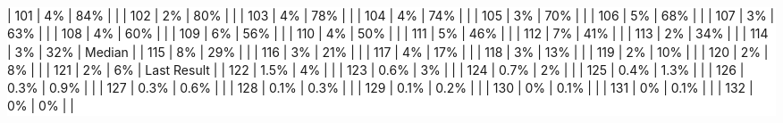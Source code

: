 | 101 | 4% | 84% |  |
| 102 | 2% | 80% |  |
| 103 | 4% | 78% |  |
| 104 | 4% | 74% |  |
| 105 | 3% | 70% |  |
| 106 | 5% | 68% |  |
| 107 | 3% | 63% |  |
| 108 | 4% | 60% |  |
| 109 | 6% | 56% |  |
| 110 | 4% | 50% |  |
| 111 | 5% | 46% |  |
| 112 | 7% | 41% |  |
| 113 | 2% | 34% |  |
| 114 | 3% | 32% | Median |
| 115 | 8% | 29% |  |
| 116 | 3% | 21% |  |
| 117 | 4% | 17% |  |
| 118 | 3% | 13% |  |
| 119 | 2% | 10% |  |
| 120 | 2% | 8% |  |
| 121 | 2% | 6% | Last Result |
| 122 | 1.5% | 4% |  |
| 123 | 0.6% | 3% |  |
| 124 | 0.7% | 2% |  |
| 125 | 0.4% | 1.3% |  |
| 126 | 0.3% | 0.9% |  |
| 127 | 0.3% | 0.6% |  |
| 128 | 0.1% | 0.3% |  |
| 129 | 0.1% | 0.2% |  |
| 130 | 0% | 0.1% |  |
| 131 | 0% | 0.1% |  |
| 132 | 0% | 0% |  |
